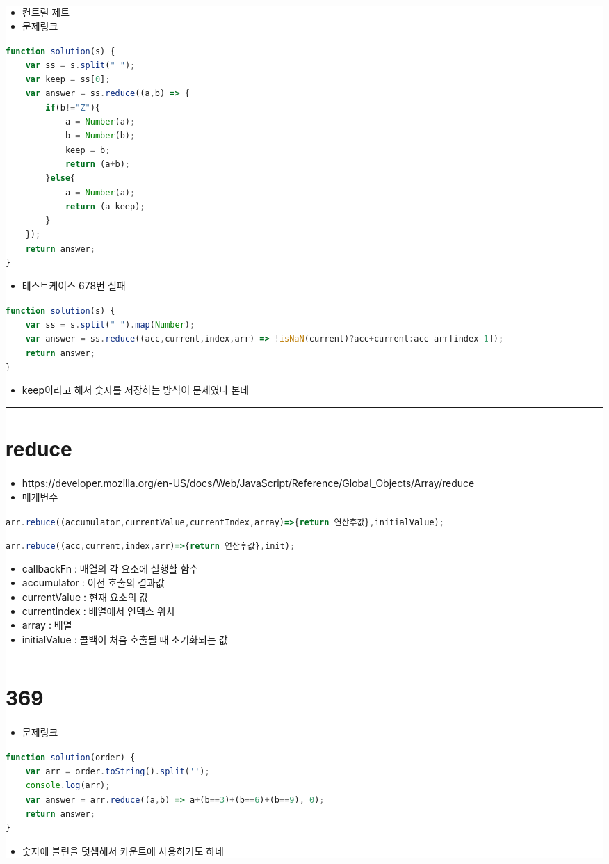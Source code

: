 * 컨트럴 제트
* [문제링크](https://school.programmers.co.kr/learn/courses/30/lessons/120853)
```javascript
function solution(s) {
    var ss = s.split(" ");
    var keep = ss[0];
    var answer = ss.reduce((a,b) => {
        if(b!="Z"){
            a = Number(a);
            b = Number(b);
            keep = b;
            return (a+b);
        }else{
            a = Number(a);
            return (a-keep);
        }
    });
    return answer;
}
```
* 테스트케이스 678번 실패
```javascript
function solution(s) {
    var ss = s.split(" ").map(Number);
    var answer = ss.reduce((acc,current,index,arr) => !isNaN(current)?acc+current:acc-arr[index-1]);
    return answer;
}
```
* keep이라고 해서 숫자를 저장하는 방식이 문제였나 본데
---

# reduce
* https://developer.mozilla.org/en-US/docs/Web/JavaScript/Reference/Global_Objects/Array/reduce
* 매개변수
```javascript 
arr.rebuce((accumulator,currentValue,currentIndex,array)=>{return 연산후값},initialValue); 
```
```javascript 
arr.rebuce((acc,current,index,arr)=>{return 연산후값},init); 
```
* callbackFn : 배열의 각 요소에 실행할 함수
* accumulator : 이전 호출의 결과값
* currentValue : 현재 요소의 값
* currentIndex : 배열에서 인덱스 위치
* array : 배열
* initialValue : 콜백이 처음 호출될 때 초기화되는 값

---

# 369
* [문제링크](https://school.programmers.co.kr/learn/courses/30/lessons/120891)
```javascript
function solution(order) {
    var arr = order.toString().split('');
    console.log(arr);
    var answer = arr.reduce((a,b) => a+(b==3)+(b==6)+(b==9), 0);
    return answer;
}
```
* 숫자에 블린을 덧셈해서 카운트에 사용하기도 하네
